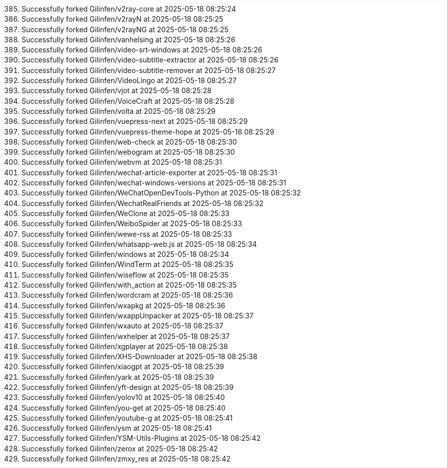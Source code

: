 385. Successfully forked Gilinfen/v2ray-core at 2025-05-18 08:25:24
386. Successfully forked Gilinfen/v2rayN at 2025-05-18 08:25:25
387. Successfully forked Gilinfen/v2rayNG at 2025-05-18 08:25:25
388. Successfully forked Gilinfen/vanhelsing at 2025-05-18 08:25:26
389. Successfully forked Gilinfen/video-srt-windows at 2025-05-18 08:25:26
390. Successfully forked Gilinfen/video-subtitle-extractor at 2025-05-18 08:25:26
391. Successfully forked Gilinfen/video-subtitle-remover at 2025-05-18 08:25:27
392. Successfully forked Gilinfen/VideoLingo at 2025-05-18 08:25:27
393. Successfully forked Gilinfen/vjot at 2025-05-18 08:25:28
394. Successfully forked Gilinfen/VoiceCraft at 2025-05-18 08:25:28
395. Successfully forked Gilinfen/volta at 2025-05-18 08:25:29
396. Successfully forked Gilinfen/vuepress-next at 2025-05-18 08:25:29
397. Successfully forked Gilinfen/vuepress-theme-hope at 2025-05-18 08:25:29
398. Successfully forked Gilinfen/web-check at 2025-05-18 08:25:30
399. Successfully forked Gilinfen/webogram at 2025-05-18 08:25:30
400. Successfully forked Gilinfen/webvm at 2025-05-18 08:25:31
401. Successfully forked Gilinfen/wechat-article-exporter at 2025-05-18 08:25:31
402. Successfully forked Gilinfen/wechat-windows-versions at 2025-05-18 08:25:31
403. Successfully forked Gilinfen/WeChatOpenDevTools-Python at 2025-05-18 08:25:32
404. Successfully forked Gilinfen/WechatRealFriends at 2025-05-18 08:25:32
405. Successfully forked Gilinfen/WeClone at 2025-05-18 08:25:33
406. Successfully forked Gilinfen/WeiboSpider at 2025-05-18 08:25:33
407. Successfully forked Gilinfen/wewe-rss at 2025-05-18 08:25:33
408. Successfully forked Gilinfen/whatsapp-web.js at 2025-05-18 08:25:34
409. Successfully forked Gilinfen/windows at 2025-05-18 08:25:34
410. Successfully forked Gilinfen/WindTerm at 2025-05-18 08:25:35
411. Successfully forked Gilinfen/wiseflow at 2025-05-18 08:25:35
412. Successfully forked Gilinfen/with_action at 2025-05-18 08:25:35
413. Successfully forked Gilinfen/wordcram at 2025-05-18 08:25:36
414. Successfully forked Gilinfen/wxapkg at 2025-05-18 08:25:36
415. Successfully forked Gilinfen/wxappUnpacker at 2025-05-18 08:25:37
416. Successfully forked Gilinfen/wxauto at 2025-05-18 08:25:37
417. Successfully forked Gilinfen/wxhelper at 2025-05-18 08:25:37
418. Successfully forked Gilinfen/xgplayer at 2025-05-18 08:25:38
419. Successfully forked Gilinfen/XHS-Downloader at 2025-05-18 08:25:38
420. Successfully forked Gilinfen/xiaogpt at 2025-05-18 08:25:39
421. Successfully forked Gilinfen/yark at 2025-05-18 08:25:39
422. Successfully forked Gilinfen/yft-design at 2025-05-18 08:25:39
423. Successfully forked Gilinfen/yolov10 at 2025-05-18 08:25:40
424. Successfully forked Gilinfen/you-get at 2025-05-18 08:25:40
425. Successfully forked Gilinfen/youtube-g at 2025-05-18 08:25:41
426. Successfully forked Gilinfen/ysm at 2025-05-18 08:25:41
427. Successfully forked Gilinfen/YSM-Utils-Plugins at 2025-05-18 08:25:42
428. Successfully forked Gilinfen/zerox at 2025-05-18 08:25:42
429. Successfully forked Gilinfen/zmxy_res at 2025-05-18 08:25:42
